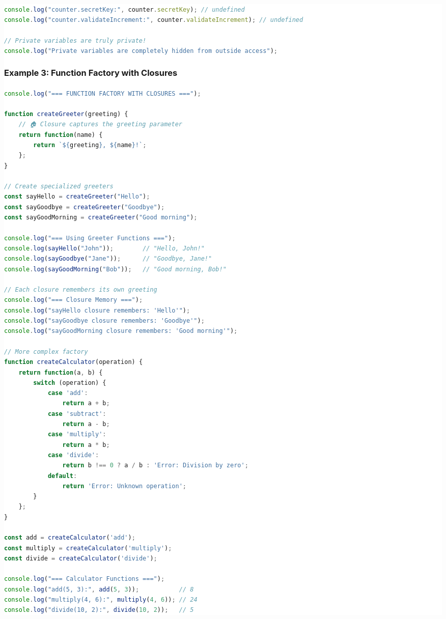 ```javascript
console.log("counter.secretKey:", counter.secretKey); // undefined
console.log("counter.validateIncrement:", counter.validateIncrement); // undefined

// Private variables are truly private!
console.log("Private variables are completely hidden from outside access");
```


### Example 3: Function Factory with Closures

```javascript
console.log("=== FUNCTION FACTORY WITH CLOSURES ===");

function createGreeter(greeting) {
    // 🏠 Closure captures the greeting parameter
    return function(name) {
        return `${greeting}, ${name}!`;
    };
}

// Create specialized greeters
const sayHello = createGreeter("Hello");
const sayGoodbye = createGreeter("Goodbye");
const sayGoodMorning = createGreeter("Good morning");

console.log("=== Using Greeter Functions ===");
console.log(sayHello("John"));        // "Hello, John!"
console.log(sayGoodbye("Jane"));      // "Goodbye, Jane!"
console.log(sayGoodMorning("Bob"));   // "Good morning, Bob!"

// Each closure remembers its own greeting
console.log("=== Closure Memory ===");
console.log("sayHello closure remembers: 'Hello'");
console.log("sayGoodbye closure remembers: 'Goodbye'");
console.log("sayGoodMorning closure remembers: 'Good morning'");

// More complex factory
function createCalculator(operation) {
    return function(a, b) {
        switch (operation) {
            case 'add':
                return a + b;
            case 'subtract':
                return a - b;
            case 'multiply':
                return a * b;
            case 'divide':
                return b !== 0 ? a / b : 'Error: Division by zero';
            default:
                return 'Error: Unknown operation';
        }
    };
}

const add = createCalculator('add');
const multiply = createCalculator('multiply');
const divide = createCalculator('divide');

console.log("=== Calculator Functions ===");
console.log("add(5, 3):", add(5, 3));           // 8
console.log("multiply(4, 6):", multiply(4, 6)); // 24
console.log("divide(10, 2):", divide(10, 2));   // 5
```
